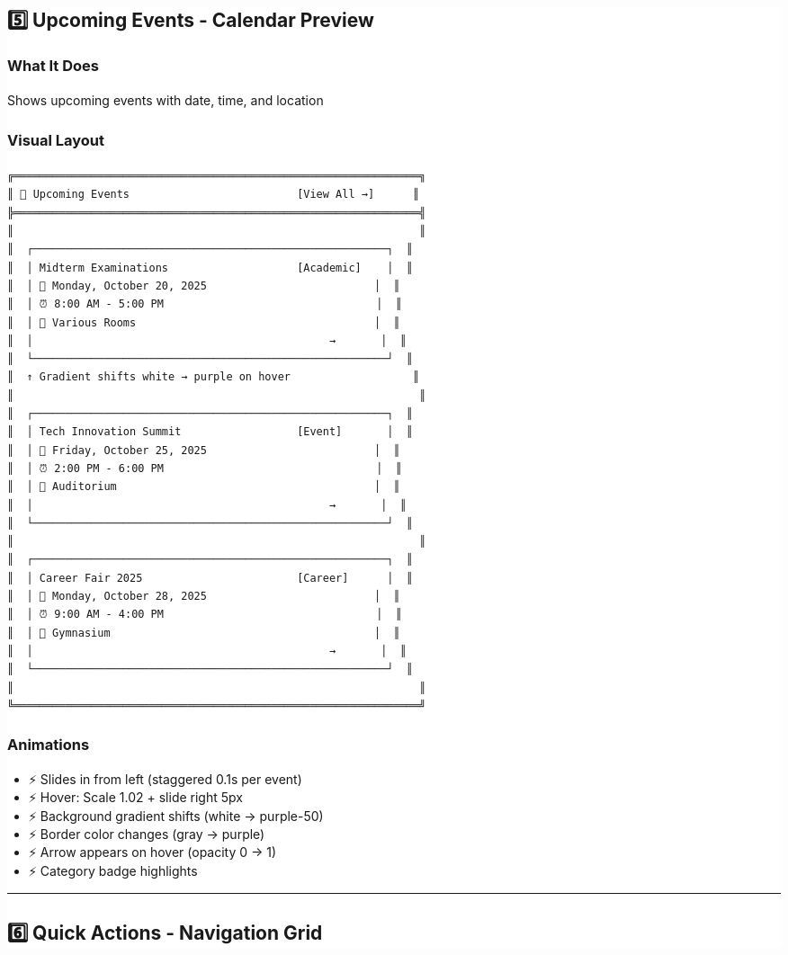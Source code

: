 
## 5️⃣ Upcoming Events - Calendar Preview

### What It Does
Shows upcoming events with date, time, and location

### Visual Layout
```
╔═══════════════════════════════════════════════════════════════╗
║ 📅 Upcoming Events                          [View All →]      ║
╠═══════════════════════════════════════════════════════════════╣
║                                                               ║
║  ┌───────────────────────────────────────────────────────┐  ║
║  │ Midterm Examinations                    [Academic]    │  ║
║  │ 📅 Monday, October 20, 2025                          │  ║
║  │ ⏰ 8:00 AM - 5:00 PM                                 │  ║
║  │ 📍 Various Rooms                                     │  ║
║  │                                              →       │  ║
║  └───────────────────────────────────────────────────────┘  ║
║  ↑ Gradient shifts white → purple on hover                   ║
║                                                               ║
║  ┌───────────────────────────────────────────────────────┐  ║
║  │ Tech Innovation Summit                  [Event]       │  ║
║  │ 📅 Friday, October 25, 2025                          │  ║
║  │ ⏰ 2:00 PM - 6:00 PM                                 │  ║
║  │ 📍 Auditorium                                        │  ║
║  │                                              →       │  ║
║  └───────────────────────────────────────────────────────┘  ║
║                                                               ║
║  ┌───────────────────────────────────────────────────────┐  ║
║  │ Career Fair 2025                        [Career]      │  ║
║  │ 📅 Monday, October 28, 2025                          │  ║
║  │ ⏰ 9:00 AM - 4:00 PM                                 │  ║
║  │ 📍 Gymnasium                                         │  ║
║  │                                              →       │  ║
║  └───────────────────────────────────────────────────────┘  ║
║                                                               ║
╚═══════════════════════════════════════════════════════════════╝
```

### Animations
- ⚡ Slides in from left (staggered 0.1s per event)
- ⚡ Hover: Scale 1.02 + slide right 5px
- ⚡ Background gradient shifts (white → purple-50)
- ⚡ Border color changes (gray → purple)
- ⚡ Arrow appears on hover (opacity 0 → 1)
- ⚡ Category badge highlights

---

## 6️⃣ Quick Actions - Navigation Grid
